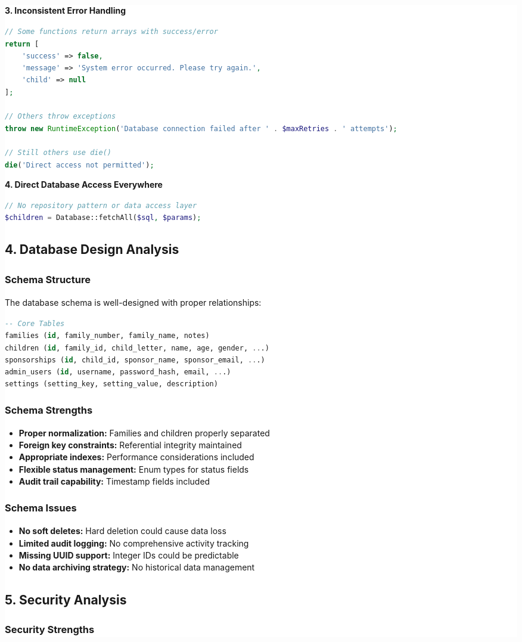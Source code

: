 **3. Inconsistent Error Handling**
```php
// Some functions return arrays with success/error
return [
    'success' => false,
    'message' => 'System error occurred. Please try again.',
    'child' => null
];

// Others throw exceptions
throw new RuntimeException('Database connection failed after ' . $maxRetries . ' attempts');

// Still others use die()
die('Direct access not permitted');
```

**4. Direct Database Access Everywhere**
```php
// No repository pattern or data access layer
$children = Database::fetchAll($sql, $params);
```

## 4. Database Design Analysis

### Schema Structure
The database schema is well-designed with proper relationships:

```sql
-- Core Tables
families (id, family_number, family_name, notes)
children (id, family_id, child_letter, name, age, gender, ...)
sponsorships (id, child_id, sponsor_name, sponsor_email, ...)
admin_users (id, username, password_hash, email, ...)
settings (setting_key, setting_value, description)
```

### Schema Strengths
- **Proper normalization:** Families and children properly separated
- **Foreign key constraints:** Referential integrity maintained
- **Appropriate indexes:** Performance considerations included
- **Flexible status management:** Enum types for status fields
- **Audit trail capability:** Timestamp fields included

### Schema Issues
- **No soft deletes:** Hard deletion could cause data loss
- **Limited audit logging:** No comprehensive activity tracking
- **Missing UUID support:** Integer IDs could be predictable
- **No data archiving strategy:** No historical data management

## 5. Security Analysis

### Security Strengths
